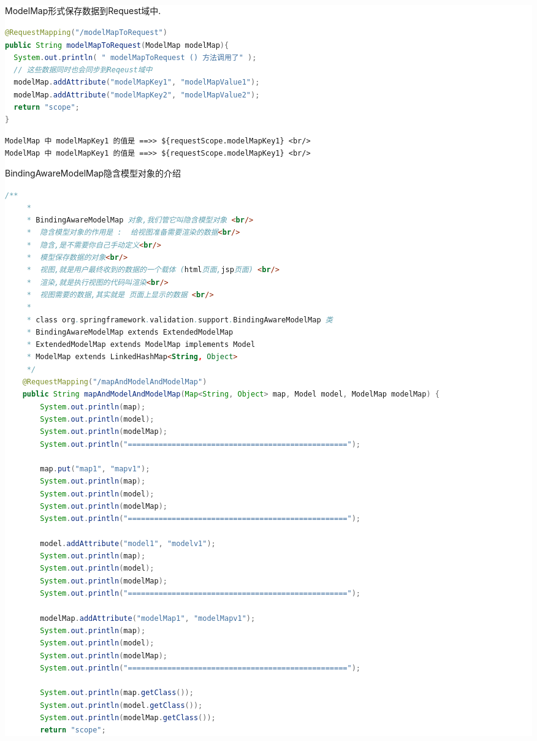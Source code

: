 ModelMap形式保存数据到Request域中.

```java
@RequestMapping("/modelMapToRequest")
public String modelMapToRequest(ModelMap modelMap){
  System.out.println( " modelMapToRequest () 方法调用了" );
  // 这些数据同时也会同步到Reqeust域中
  modelMap.addAttribute("modelMapKey1", "modelMapValue1");
  modelMap.addAttribute("modelMapKey2", "modelMapValue2");
  return "scope";
}
```

```
ModelMap 中 modelMapKey1 的值是 ==>> ${requestScope.modelMapKey1} <br/>
ModelMap 中 modelMapKey1 的值是 ==>> ${requestScope.modelMapKey1} <br/>
```

BindingAwareModelMap隐含模型对象的介绍

```java
/**
     *  
     * BindingAwareModelMap 对象,我们管它叫隐含模型对象 <br/> 
     *  隐含模型对象的作用是 :  给视图准备需要渲染的数据<br/> 
     *  隐含,是不需要你自己手动定义<br/> 
     *  模型保存数据的对象<br/> 
     *  视图,就是用户最终收到的数据的一个载体 (html页面,jsp页面) <br/> 
     *  渲染,就是执行视图的代码叫渲染<br/> 
     *  视图需要的数据,其实就是 页面上显示的数据 <br/> 
     *  
     * class org.springframework.validation.support.BindingAwareModelMap 类                                
     * BindingAwareModelMap extends ExtendedModelMap          
     * ExtendedModelMap extends ModelMap implements Model         
     * ModelMap extends LinkedHashMap<String, Object> 
     */
    @RequestMapping("/mapAndModelAndModelMap")
    public String mapAndModelAndModelMap(Map<String, Object> map, Model model, ModelMap modelMap) {
        System.out.println(map);
        System.out.println(model);
        System.out.println(modelMap);
        System.out.println("==================================================");

        map.put("map1", "mapv1");
        System.out.println(map);
        System.out.println(model);
        System.out.println(modelMap);
        System.out.println("==================================================");

        model.addAttribute("model1", "modelv1");
        System.out.println(map);
        System.out.println(model);
        System.out.println(modelMap);
        System.out.println("==================================================");

        modelMap.addAttribute("modelMap1", "modelMapv1");
        System.out.println(map);
        System.out.println(model);
        System.out.println(modelMap);
        System.out.println("==================================================");

        System.out.println(map.getClass());
        System.out.println(model.getClass());
        System.out.println(modelMap.getClass());
        return "scope";
```